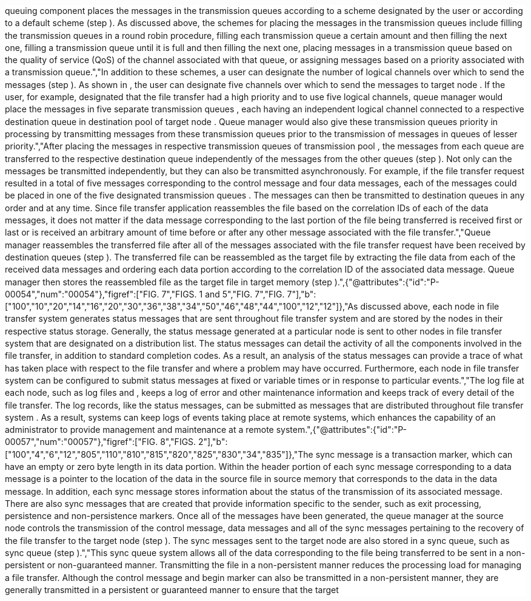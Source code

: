 queuing component  places the messages in the transmission queues  according to a scheme designated by the user or according to a default scheme (step ). As discussed above, the schemes for placing the messages in the transmission queues  include filling the transmission queues in a round robin procedure, filling each transmission queue a certain amount and then filling the next one, filling a transmission queue until it is full and then filling the next one, placing messages in a transmission queue based on the quality of service (QoS) of the channel associated with that queue, or assigning messages based on a priority associated with a transmission queue.","In addition to these schemes, a user can designate the number of logical channels over which to send the messages (step ). As shown in , the user can designate five channels over which to send the messages to target node . If the user, for example, designated that the file transfer had a high priority and to use five logical channels, queue manager  would place the messages in five separate transmission queues , each having an independent logical channel connected to a respective destination queue  in destination pool  of target node . Queue manager  would also give these transmission queues priority in processing by transmitting messages from these transmission queues prior to the transmission of messages in queues of lesser priority.","After placing the messages in respective transmission queues  of transmission pool , the messages from each queue are transferred to the respective destination queue  independently of the messages from the other queues (step ). Not only can the messages be transmitted independently, but they can also be transmitted asynchronously. For example, if the file transfer request resulted in a total of five messages corresponding to the control message and four data messages, each of the messages could be placed in one of the five designated transmission queues . The messages can then be transmitted to destination queues  in any order and at any time. Since file transfer application  reassembles the file based on the correlation IDs of each of the data messages, it does not matter if the data message corresponding to the last portion of the file being transferred is received first or last or is received an arbitrary amount of time before or after any other message associated with the file transfer.","Queue manager  reassembles the transferred file after all of the messages associated with the file transfer request have been received by destination queues  (step ). The transferred file can be reassembled as the target file by extracting the file data from each of the received data messages and ordering each data portion according to the correlation ID of the associated data message. Queue manager  then stores the reassembled file as the target file in target memory  (step ).",{"@attributes":{"id":"P-00054","num":"00054"},"figref":["FIG. 7","FIGS. 1 and 5","FIG. 7","FIG. 7"],"b":["100","10","20","14","16","20","30","36","38","34","50","46","48","44","100","12","12"]},"As discussed above, each node in file transfer system  generates status messages that are sent throughout file transfer system  and are stored by the nodes in their respective status storage. Generally, the status message generated at a particular node is sent to other nodes in file transfer system  that are designated on a distribution list. The status messages can detail the activity of all the components involved in the file transfer, in addition to standard completion codes. As a result, an analysis of the status messages can provide a trace of what has taken place with respect to the file transfer and where a problem may have occurred. Furthermore, each node in file transfer system  can be configured to submit status messages at fixed or variable times or in response to particular events.","The log file at each node, such as log files  and , keeps a log of error and other maintenance information and keeps track of every detail of the file transfer. The log records, like the status messages, can be submitted as messages that are distributed throughout file transfer system . As a result, systems can keep logs of events taking place at remote systems, which enhances the capability of an administrator to provide management and maintenance at a remote system.",{"@attributes":{"id":"P-00057","num":"00057"},"figref":["FIG. 8","FIGS. 2"],"b":["100","4","6","12","805","110","810","815","820","825","830","34","835"]},"The sync message is a transaction marker, which can have an empty or zero byte length in its data portion. Within the header portion of each sync message corresponding to a data message is a pointer to the location of the data in the source file in source memory  that corresponds to the data in the data message. In addition, each sync message stores information about the status of the transmission of its associated message. There are also sync messages that are created that provide information specific to the sender, such as exit processing, persistence and non-persistence markers. Once all of the messages have been generated, the queue manager at the source node controls the transmission of the control message, data messages and all of the sync messages pertaining to the recovery of the file transfer to the target node (step ). The sync messages sent to the target node are also stored in a sync queue, such as sync queue  (step ).","This sync queue system allows all of the data corresponding to the file being transferred to be sent in a non-persistent or non-guaranteed manner. Transmitting the file in a non-persistent manner reduces the processing load for managing a file transfer. Although the control message and begin marker can also be transmitted in a non-persistent manner, they are generally transmitted in a persistent or guaranteed manner to ensure that the target